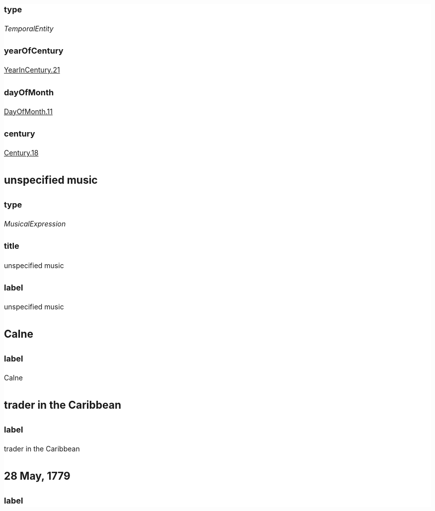 ### type


*TemporalEntity*

### yearOfCentury


[YearInCentury.21](#YearInCentury.21)

### dayOfMonth


[DayOfMonth.11](#DayOfMonth.11)

### century


[Century.18](#Century.18)

## unspecified music

### type


*MusicalExpression*

### title


unspecified music

### label


unspecified music

## Calne

### label


Calne

## trader in the Caribbean

### label


trader in the Caribbean

## 28 May, 1779

### label
